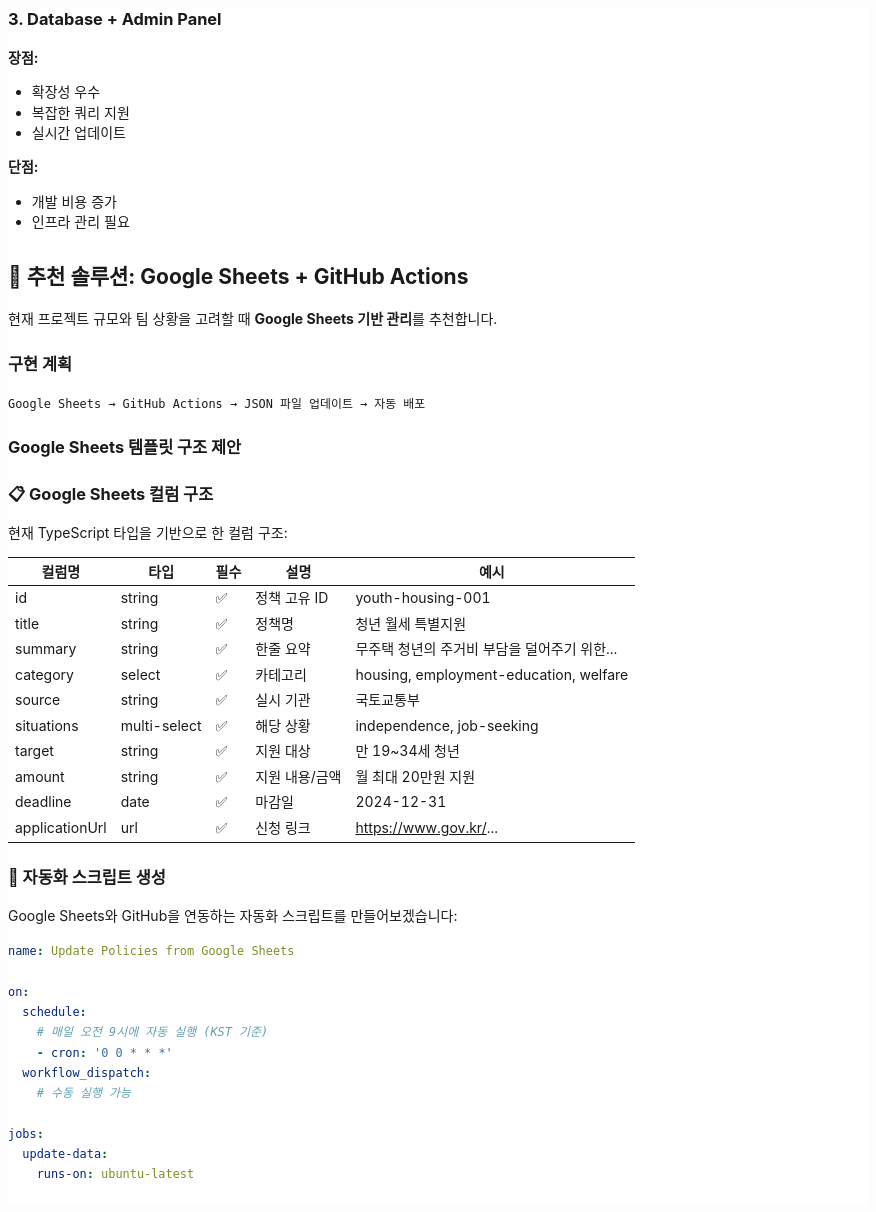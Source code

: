### 3. **Database + Admin Panel**

**장점:**
- 확장성 우수
- 복잡한 쿼리 지원
- 실시간 업데이트

**단점:**
- 개발 비용 증가
- 인프라 관리 필요

## 🎯 **추천 솔루션: Google Sheets + GitHub Actions**

현재 프로젝트 규모와 팀 상황을 고려할 때 **Google Sheets 기반 관리**를 추천합니다.

### 구현 계획

```plaintext
Google Sheets → GitHub Actions → JSON 파일 업데이트 → 자동 배포
```

### Google Sheets 템플릿 구조 제안

### 📋 Google Sheets 컬럼 구조

현재 TypeScript 타입을 기반으로 한 컬럼 구조:

| 컬럼명 | 타입 | 필수 | 설명 | 예시 |
|--------|------|------|------|------|
| id | string | ✅ | 정책 고유 ID | youth-housing-001 |
| title | string | ✅ | 정책명 | 청년 월세 특별지원 |
| summary | string | ✅ | 한줄 요약 | 무주택 청년의 주거비 부담을 덜어주기 위한... |
| category | select | ✅ | 카테고리 | housing, employment-education, welfare |
| source | string | ✅ | 실시 기관 | 국토교통부 |
| situations | multi-select | ✅ | 해당 상황 | independence, job-seeking |
| target | string | ✅ | 지원 대상 | 만 19~34세 청년 |
| amount | string | ✅ | 지원 내용/금액 | 월 최대 20만원 지원 |
| deadline | date | ✅ | 마감일 | 2024-12-31 |
| applicationUrl | url | ✅ | 신청 링크 | https://www.gov.kr/... |

### 🔧 자동화 스크립트 생성

Google Sheets와 GitHub을 연동하는 자동화 스크립트를 만들어보겠습니다:

```yaml
name: Update Policies from Google Sheets

on:
  schedule:
    # 매일 오전 9시에 자동 실행 (KST 기준)
    - cron: '0 0 * * *'
  workflow_dispatch:
    # 수동 실행 가능

jobs:
  update-data:
    runs-on: ubuntu-latest
    
```